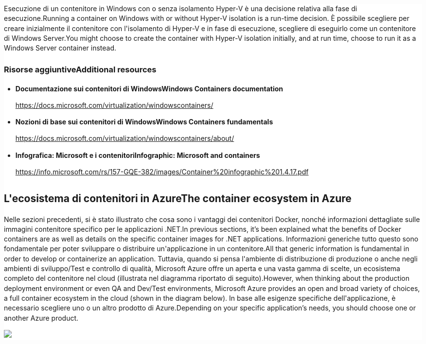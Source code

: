 <span data-ttu-id="8a95e-221">Esecuzione di un contenitore in Windows con o senza isolamento Hyper-V è una decisione relativa alla fase di esecuzione.</span><span class="sxs-lookup"><span data-stu-id="8a95e-221">Running a container on Windows with or without Hyper-V isolation is a run-time decision.</span></span> <span data-ttu-id="8a95e-222">È possibile scegliere per creare inizialmente il contenitore con l'isolamento di Hyper-V e in fase di esecuzione, scegliere di eseguirlo come un contenitore di Windows Server.</span><span class="sxs-lookup"><span data-stu-id="8a95e-222">You might choose to create the container with Hyper-V isolation initially, and at run time, choose to run it as a Windows Server container instead.</span></span>

### <a name="additional-resources"></a><span data-ttu-id="8a95e-223">Risorse aggiuntive</span><span class="sxs-lookup"><span data-stu-id="8a95e-223">Additional resources</span></span>

- <span data-ttu-id="8a95e-224">**Documentazione sui contenitori di Windows**</span><span class="sxs-lookup"><span data-stu-id="8a95e-224">**Windows Containers documentation**</span></span>

    <https://docs.microsoft.com/virtualization/windowscontainers/>

- <span data-ttu-id="8a95e-225">**Nozioni di base sui contenitori di Windows**</span><span class="sxs-lookup"><span data-stu-id="8a95e-225">**Windows Containers fundamentals**</span></span>

    <https://docs.microsoft.com/virtualization/windowscontainers/about/>

- <span data-ttu-id="8a95e-226">**Infografica: Microsoft e i contenitori**</span><span class="sxs-lookup"><span data-stu-id="8a95e-226">**Infographic: Microsoft and containers**</span></span>

    <https://info.microsoft.com/rs/157-GQE-382/images/Container%20infographic%201.4.17.pdf>

## <a name="the-container-ecosystem-in-azure"></a><span data-ttu-id="8a95e-227">L'ecosistema di contenitori in Azure</span><span class="sxs-lookup"><span data-stu-id="8a95e-227">The container ecosystem in Azure</span></span>

<span data-ttu-id="8a95e-228">Nelle sezioni precedenti, si è stato illustrato che cosa sono i vantaggi dei contenitori Docker, nonché informazioni dettagliate sulle immagini contenitore specifico per le applicazioni .NET.</span><span class="sxs-lookup"><span data-stu-id="8a95e-228">In previous sections, it’s been explained what the benefits of Docker containers are as well as details on the specific container images for .NET applications.</span></span> <span data-ttu-id="8a95e-229">Informazioni generiche tutto questo sono fondamentale per poter sviluppare o distribuire un'applicazione in un contenitore.</span><span class="sxs-lookup"><span data-stu-id="8a95e-229">All that generic information is fundamental in order to develop or containerize an application.</span></span>
<span data-ttu-id="8a95e-230">Tuttavia, quando si pensa l'ambiente di distribuzione di produzione o anche negli ambienti di sviluppo/Test e controllo di qualità, Microsoft Azure offre un aperta e una vasta gamma di scelte, un ecosistema completo del contenitore nel cloud (illustrata nel diagramma riportato di seguito).</span><span class="sxs-lookup"><span data-stu-id="8a95e-230">However, when thinking about the production deployment environment or even QA and Dev/Test environments, Microsoft Azure provides an open and broad variety of choices, a full container ecosystem in the cloud (shown in the diagram below).</span></span> <span data-ttu-id="8a95e-231">In base alle esigenze specifiche dell'applicazione, è necessario scegliere uno o un altro prodotto di Azure.</span><span class="sxs-lookup"><span data-stu-id="8a95e-231">Depending on your specific application’s needs, you should choose one or another Azure product.</span></span>

![](./media/image7.5.png)
